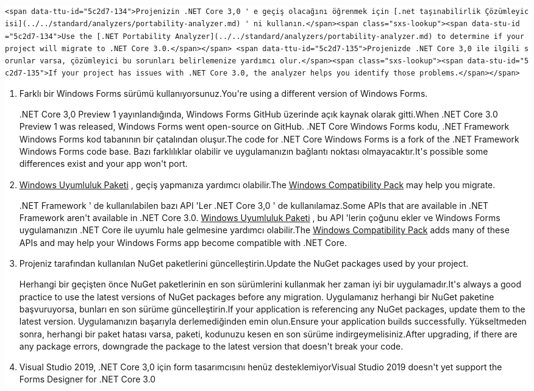     <span data-ttu-id="5c2d7-134">Projenizin .NET Core 3,0 ' e geçiş olacağını öğrenmek için [.net taşınabilirlik Çözümleyicisi](../../standard/analyzers/portability-analyzer.md) ' ni kullanın.</span><span class="sxs-lookup"><span data-stu-id="5c2d7-134">Use the [.NET Portability Analyzer](../../standard/analyzers/portability-analyzer.md) to determine if your project will migrate to .NET Core 3.0.</span></span> <span data-ttu-id="5c2d7-135">Projenizde .NET Core 3,0 ile ilgili sorunlar varsa, çözümleyici bu sorunları belirlemenize yardımcı olur.</span><span class="sxs-lookup"><span data-stu-id="5c2d7-135">If your project has issues with .NET Core 3.0, the analyzer helps you identify those problems.</span></span>

01. <span data-ttu-id="5c2d7-136">Farklı bir Windows Forms sürümü kullanıyorsunuz.</span><span class="sxs-lookup"><span data-stu-id="5c2d7-136">You're using a different version of Windows Forms.</span></span>

    <span data-ttu-id="5c2d7-137">.NET Core 3,0 Preview 1 yayınlandığında, Windows Forms GitHub üzerinde açık kaynak olarak gitti.</span><span class="sxs-lookup"><span data-stu-id="5c2d7-137">When .NET Core 3.0 Preview 1 was released, Windows Forms went open-source on GitHub.</span></span> <span data-ttu-id="5c2d7-138">.NET Core Windows Forms kodu, .NET Framework Windows Forms kod tabanının bir çatalından oluşur.</span><span class="sxs-lookup"><span data-stu-id="5c2d7-138">The code for .NET Core Windows Forms is a fork of the .NET Framework Windows Forms code base.</span></span> <span data-ttu-id="5c2d7-139">Bazı farklılıklar olabilir ve uygulamanızın bağlantı noktası olmayacaktır.</span><span class="sxs-lookup"><span data-stu-id="5c2d7-139">It's possible some differences exist and your app won't port.</span></span>

01. <span data-ttu-id="5c2d7-140">[Windows Uyumluluk Paketi][compat-pack] , geçiş yapmanıza yardımcı olabilir.</span><span class="sxs-lookup"><span data-stu-id="5c2d7-140">The [Windows Compatibility Pack][compat-pack] may help you migrate.</span></span>

    <span data-ttu-id="5c2d7-141">.NET Framework ' de kullanılabilen bazı API 'Ler .NET Core 3,0 ' de kullanılamaz.</span><span class="sxs-lookup"><span data-stu-id="5c2d7-141">Some APIs that are available in .NET Framework aren't available in .NET Core 3.0.</span></span> <span data-ttu-id="5c2d7-142">[Windows Uyumluluk Paketi][compat-pack] , bu API 'lerin çoğunu ekler ve Windows Forms uygulamanızın .NET Core ile uyumlu hale gelmesine yardımcı olabilir.</span><span class="sxs-lookup"><span data-stu-id="5c2d7-142">The [Windows Compatibility Pack][compat-pack] adds many of these APIs and may help your Windows Forms app become compatible with .NET Core.</span></span>

01. <span data-ttu-id="5c2d7-143">Projeniz tarafından kullanılan NuGet paketlerini güncelleştirin.</span><span class="sxs-lookup"><span data-stu-id="5c2d7-143">Update the NuGet packages used by your project.</span></span>

    <span data-ttu-id="5c2d7-144">Herhangi bir geçişten önce NuGet paketlerinin en son sürümlerini kullanmak her zaman iyi bir uygulamadır.</span><span class="sxs-lookup"><span data-stu-id="5c2d7-144">It's always a good practice to use the latest versions of NuGet packages before any migration.</span></span> <span data-ttu-id="5c2d7-145">Uygulamanız herhangi bir NuGet paketine başvuruyorsa, bunları en son sürüme güncelleştirin.</span><span class="sxs-lookup"><span data-stu-id="5c2d7-145">If your application is referencing any NuGet packages, update them to the latest version.</span></span> <span data-ttu-id="5c2d7-146">Uygulamanızın başarıyla derlemediğinden emin olun.</span><span class="sxs-lookup"><span data-stu-id="5c2d7-146">Ensure your application builds successfully.</span></span> <span data-ttu-id="5c2d7-147">Yükseltmeden sonra, herhangi bir paket hatası varsa, paketi, kodunuzu kesen en son sürüme indirgeymelisiniz.</span><span class="sxs-lookup"><span data-stu-id="5c2d7-147">After upgrading, if there are any package errors, downgrade the package to the latest version that doesn't break your code.</span></span>

01. <span data-ttu-id="5c2d7-148">Visual Studio 2019, .NET Core 3,0 için form tasarımcısını henüz desteklemiyor</span><span class="sxs-lookup"><span data-stu-id="5c2d7-148">Visual Studio 2019 doesn't yet support the Forms Designer for .NET Core 3.0</span></span>


[compat-pack]: windows-compat-pack.md